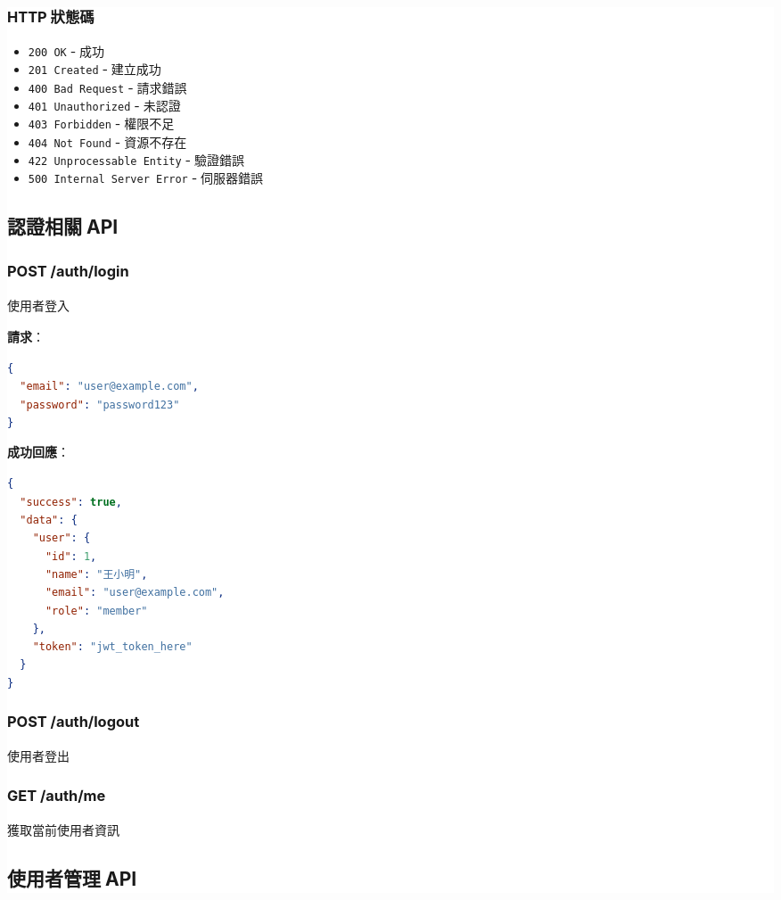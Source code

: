 ### HTTP 狀態碼

* `200 OK` - 成功
* `201 Created` - 建立成功
* `400 Bad Request` - 請求錯誤
* `401 Unauthorized` - 未認證
* `403 Forbidden` - 權限不足
* `404 Not Found` - 資源不存在
* `422 Unprocessable Entity` - 驗證錯誤
* `500 Internal Server Error` - 伺服器錯誤

## 認證相關 API

### POST /auth/login

使用者登入

**請求**：

```json
{
  "email": "user@example.com",
  "password": "password123"
}
```

**成功回應**：

```json
{
  "success": true,
  "data": {
    "user": {
      "id": 1,
      "name": "王小明",
      "email": "user@example.com",
      "role": "member"
    },
    "token": "jwt_token_here"
  }
}
```

### POST /auth/logout

使用者登出

### GET /auth/me

獲取當前使用者資訊

## 使用者管理 API
